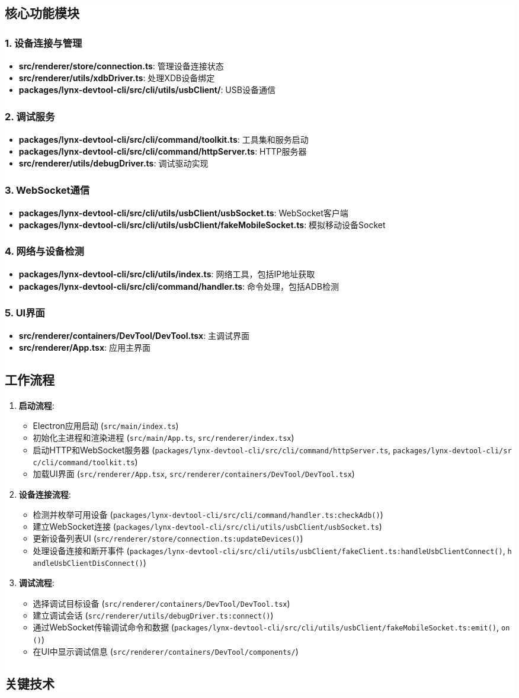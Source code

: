 ## 核心功能模块

### 1. 设备连接与管理
- **src/renderer/store/connection.ts**: 管理设备连接状态
- **src/renderer/utils/xdbDriver.ts**: 处理XDB设备绑定
- **packages/lynx-devtool-cli/src/cli/utils/usbClient/**: USB设备通信

### 2. 调试服务
- **packages/lynx-devtool-cli/src/cli/command/toolkit.ts**: 工具集和服务启动
- **packages/lynx-devtool-cli/src/cli/command/httpServer.ts**: HTTP服务器
- **src/renderer/utils/debugDriver.ts**: 调试驱动实现

### 3. WebSocket通信
- **packages/lynx-devtool-cli/src/cli/utils/usbClient/usbSocket.ts**: WebSocket客户端
- **packages/lynx-devtool-cli/src/cli/utils/usbClient/fakeMobileSocket.ts**: 模拟移动设备Socket

### 4. 网络与设备检测
- **packages/lynx-devtool-cli/src/cli/utils/index.ts**: 网络工具，包括IP地址获取
- **packages/lynx-devtool-cli/src/cli/command/handler.ts**: 命令处理，包括ADB检测

### 5. UI界面
- **src/renderer/containers/DevTool/DevTool.tsx**: 主调试界面
- **src/renderer/App.tsx**: 应用主界面

## 工作流程

1. **启动流程**:
   - Electron应用启动 (`src/main/index.ts`)
   - 初始化主进程和渲染进程 (`src/main/App.ts`, `src/renderer/index.tsx`)
   - 启动HTTP和WebSocket服务器 (`packages/lynx-devtool-cli/src/cli/command/httpServer.ts`, `packages/lynx-devtool-cli/src/cli/command/toolkit.ts`)
   - 加载UI界面 (`src/renderer/App.tsx`, `src/renderer/containers/DevTool/DevTool.tsx`)

2. **设备连接流程**:
   - 检测并枚举可用设备 (`packages/lynx-devtool-cli/src/cli/command/handler.ts:checkAdb()`)
   - 建立WebSocket连接 (`packages/lynx-devtool-cli/src/cli/utils/usbClient/usbSocket.ts`)
   - 更新设备列表UI (`src/renderer/store/connection.ts:updateDevices()`)
   - 处理设备连接和断开事件 (`packages/lynx-devtool-cli/src/cli/utils/usbClient/fakeClient.ts:handleUsbClientConnect()`, `handleUsbClientDisConnect()`)

3. **调试流程**:
   - 选择调试目标设备 (`src/renderer/containers/DevTool/DevTool.tsx`)
   - 建立调试会话 (`src/renderer/utils/debugDriver.ts:connect()`)
   - 通过WebSocket传输调试命令和数据 (`packages/lynx-devtool-cli/src/cli/utils/usbClient/fakeMobileSocket.ts:emit()`, `on()`)
   - 在UI中显示调试信息 (`src/renderer/containers/DevTool/components/`)

## 关键技术
